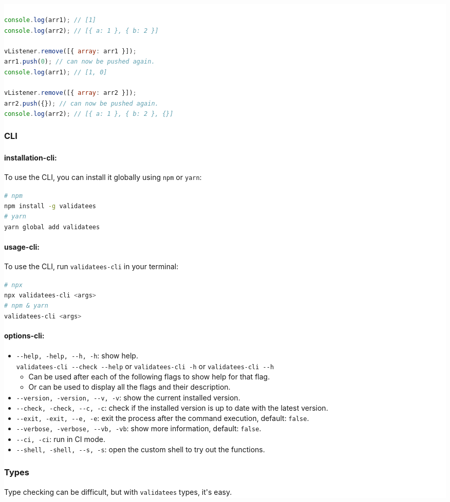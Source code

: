 ```js

console.log(arr1); // [1]
console.log(arr2); // [{ a: 1 }, { b: 2 }]

vListener.remove([{ array: arr1 }]);
arr1.push(0); // can now be pushed again.
console.log(arr1); // [1, 0]

vListener.remove([{ array: arr2 }]);
arr2.push({}); // can now be pushed again.
console.log(arr2); // [{ a: 1 }, { b: 2 }, {}]
```

### CLI

#### **installation-cli**:

To use the CLI, you can install it globally using `npm` or `yarn`:

```bash
# npm
npm install -g validatees
# yarn
yarn global add validatees
```

#### **usage-cli**:

To use the CLI, run `validatees-cli` in your terminal:

```bash
# npx
npx validatees-cli <args>
# npm & yarn
validatees-cli <args>
```

#### **options-cli**:

- `--help, -help, --h, -h`: show help. </br>
  `validatees-cli --check --help` or `validatees-cli -h` or `validatees-cli --h`
  - Can be used after each of the following flags to show help for that flag.
  - Or can be used to display all the flags and their description.
- `--version, -version, --v, -v`: show the current installed version.
- `--check, -check, --c, -c`: check if the installed version is up to date with the latest version.
- `--exit, -exit, --e, -e`: exit the process after the command execution, default: `false`.
- `--verbose, -verbose, --vb, -vb`: show more information, default: `false`.
- `--ci, -ci`: run in CI mode.
- `--shell, -shell, --s, -s`: open the custom shell to try out the functions.


### Types

Type checking can be difficult, but with `validatees` types, it's easy.
